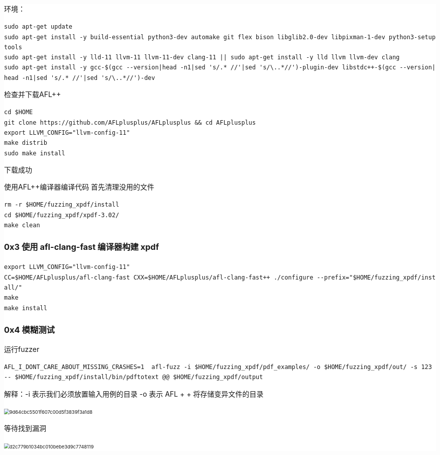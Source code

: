 环境：

```basic
sudo apt-get update
sudo apt-get install -y build-essential python3-dev automake git flex bison libglib2.0-dev libpixman-1-dev python3-setuptools
sudo apt-get install -y lld-11 llvm-11 llvm-11-dev clang-11 || sudo apt-get install -y lld llvm llvm-dev clang 
sudo apt-get install -y gcc-$(gcc --version|head -n1|sed 's/.* //'|sed 's/\..*//')-plugin-dev libstdc++-$(gcc --version|head -n1|sed 's/.* //'|sed 's/\..*//')-dev
```

检查并下载AFL++

```basic
cd $HOME
git clone https://github.com/AFLplusplus/AFLplusplus && cd AFLplusplus
export LLVM_CONFIG="llvm-config-11"
make distrib
sudo make install
```

下载成功

使用AFL++编译器编译代码 首先清理没用的文件

```
rm -r $HOME/fuzzing_xpdf/install
cd $HOME/fuzzing_xpdf/xpdf-3.02/
make clean
```

### 0x3 使用 **afl-clang-fast** 编译器构建 xpdf

```
export LLVM_CONFIG="llvm-config-11"
CC=$HOME/AFLplusplus/afl-clang-fast CXX=$HOME/AFLplusplus/afl-clang-fast++ ./configure --prefix="$HOME/fuzzing_xpdf/install/"
make
make install
```

### 0x4 模糊测试

运行fuzzer

```
AFL_I_DONT_CARE_ABOUT_MISSING_CRASHES=1  afl-fuzz -i $HOME/fuzzing_xpdf/pdf_examples/ -o $HOME/fuzzing_xpdf/out/ -s 123 -- $HOME/fuzzing_xpdf/install/bin/pdftotext @@ $HOME/fuzzing_xpdf/output
```

解释：-i 表示我们必须放置输入用例的目录 -o 表示 AFL + + 将存储变异文件的目录

<img src="https://img1.imgtp.com/2023/08/05/nztNxZl0.png" alt="9d64cbc5501f607c00d5f3839f3a1d8" style="zoom: 67%;" />

等待找到漏洞

<img src="https://img1.imgtp.com/2023/08/05/fVvfCSvd.png" alt="d2c779b1034bc010bebe3d9c7748119" style="zoom: 67%;" />
